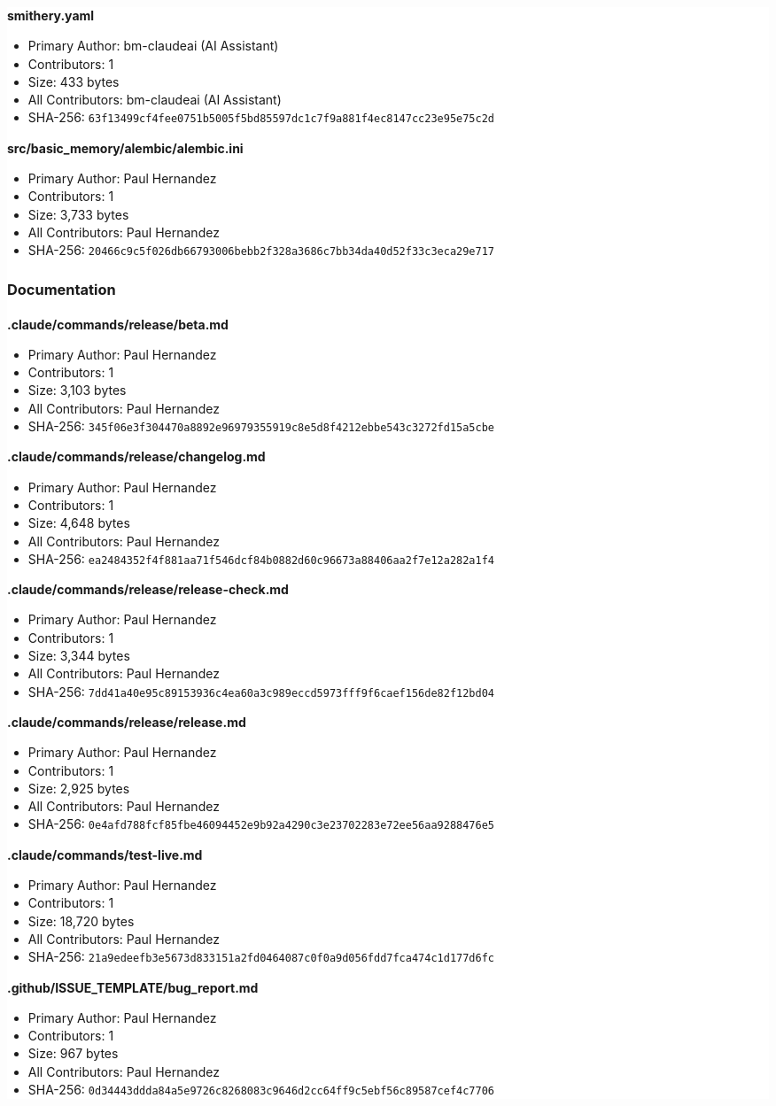 **smithery.yaml**
- Primary Author: bm-claudeai (AI Assistant)
- Contributors: 1
- Size: 433 bytes
- All Contributors: bm-claudeai (AI Assistant)
- SHA-256: `63f13499cf4fee0751b5005f5bd85597dc1c7f9a881f4ec8147cc23e95e75c2d`

**src/basic_memory/alembic/alembic.ini**
- Primary Author: Paul Hernandez
- Contributors: 1
- Size: 3,733 bytes
- All Contributors: Paul Hernandez
- SHA-256: `20466c9c5f026db66793006bebb2f328a3686c7bb34da40d52f33c3eca29e717`

### Documentation

**.claude/commands/release/beta.md**
- Primary Author: Paul Hernandez
- Contributors: 1
- Size: 3,103 bytes
- All Contributors: Paul Hernandez
- SHA-256: `345f06e3f304470a8892e96979355919c8e5d8f4212ebbe543c3272fd15a5cbe`

**.claude/commands/release/changelog.md**
- Primary Author: Paul Hernandez
- Contributors: 1
- Size: 4,648 bytes
- All Contributors: Paul Hernandez
- SHA-256: `ea2484352f4f881aa71f546dcf84b0882d60c96673a88406aa2f7e12a282a1f4`

**.claude/commands/release/release-check.md**
- Primary Author: Paul Hernandez
- Contributors: 1
- Size: 3,344 bytes
- All Contributors: Paul Hernandez
- SHA-256: `7dd41a40e95c89153936c4ea60a3c989eccd5973fff9f6caef156de82f12bd04`

**.claude/commands/release/release.md**
- Primary Author: Paul Hernandez
- Contributors: 1
- Size: 2,925 bytes
- All Contributors: Paul Hernandez
- SHA-256: `0e4afd788fcf85fbe46094452e9b92a4290c3e23702283e72ee56aa9288476e5`

**.claude/commands/test-live.md**
- Primary Author: Paul Hernandez
- Contributors: 1
- Size: 18,720 bytes
- All Contributors: Paul Hernandez
- SHA-256: `21a9edeefb3e5673d833151a2fd0464087c0f0a9d056fdd7fca474c1d177d6fc`

**.github/ISSUE_TEMPLATE/bug_report.md**
- Primary Author: Paul Hernandez
- Contributors: 1
- Size: 967 bytes
- All Contributors: Paul Hernandez
- SHA-256: `0d34443ddda84a5e9726c8268083c9646d2cc64ff9c5ebf56c89587cef4c7706`
